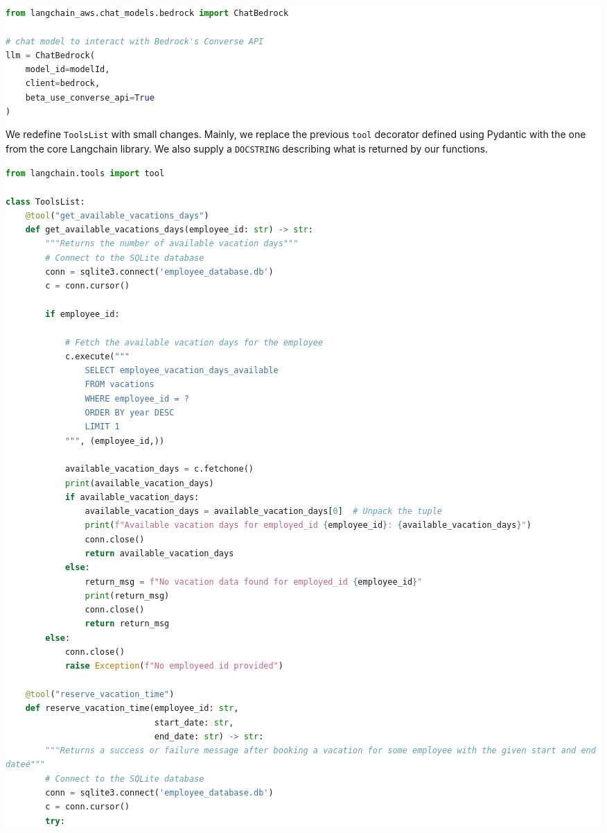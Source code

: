 
```python
from langchain_aws.chat_models.bedrock import ChatBedrock

# chat model to interact with Bedrock's Converse API
llm = ChatBedrock(
    model_id=modelId,
    client=bedrock,
    beta_use_converse_api=True
)
```

We redefine `ToolsList` with small changes. Mainly, we replace the previous `tool` decorator defined using Pydantic with the one from the core Langchain library. We also supply a `DOCSTRING` describing what is returned by our functions.


```python
from langchain.tools import tool

class ToolsList:
    @tool("get_available_vacations_days")
    def get_available_vacations_days(employee_id: str) -> str:
        """Returns the number of available vacation days"""
        # Connect to the SQLite database
        conn = sqlite3.connect('employee_database.db')
        c = conn.cursor()
        
        if employee_id:
        
            # Fetch the available vacation days for the employee
            c.execute("""
                SELECT employee_vacation_days_available
                FROM vacations
                WHERE employee_id = ?
                ORDER BY year DESC
                LIMIT 1
            """, (employee_id,))
        
            available_vacation_days = c.fetchone()
            print(available_vacation_days)
            if available_vacation_days:
                available_vacation_days = available_vacation_days[0]  # Unpack the tuple
                print(f"Available vacation days for employed_id {employee_id}: {available_vacation_days}")
                conn.close()
                return available_vacation_days
            else:
                return_msg = f"No vacation data found for employed_id {employee_id}"
                print(return_msg)
                conn.close()
                return return_msg
        else:
            conn.close()
            raise Exception(f"No employeed id provided")
        
    @tool("reserve_vacation_time")
    def reserve_vacation_time(employee_id: str,
                              start_date: str,
                              end_date: str) -> str:
        """Returns a success or failure message after booking a vacation for some employee with the given start and end dateé"""
        # Connect to the SQLite database
        conn = sqlite3.connect('employee_database.db')
        c = conn.cursor()
        try:
```